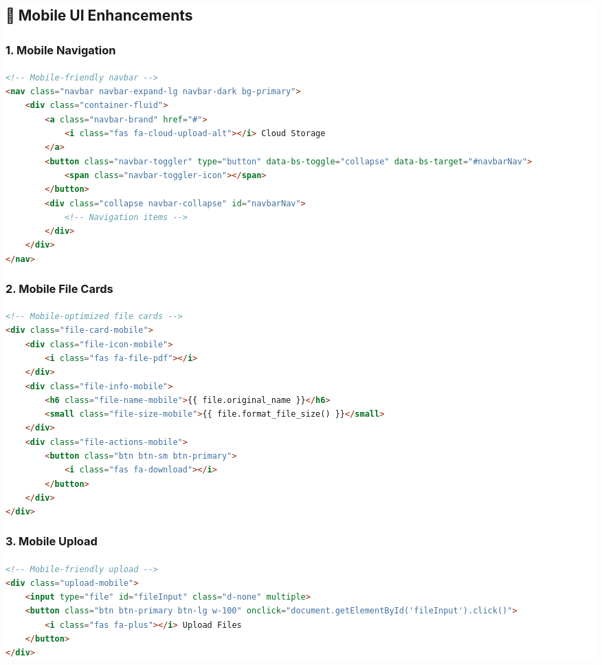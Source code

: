 ## 🎨 Mobile UI Enhancements

### 1. Mobile Navigation
```html
<!-- Mobile-friendly navbar -->
<nav class="navbar navbar-expand-lg navbar-dark bg-primary">
    <div class="container-fluid">
        <a class="navbar-brand" href="#">
            <i class="fas fa-cloud-upload-alt"></i> Cloud Storage
        </a>
        <button class="navbar-toggler" type="button" data-bs-toggle="collapse" data-bs-target="#navbarNav">
            <span class="navbar-toggler-icon"></span>
        </button>
        <div class="collapse navbar-collapse" id="navbarNav">
            <!-- Navigation items -->
        </div>
    </div>
</nav>
```

### 2. Mobile File Cards
```html
<!-- Mobile-optimized file cards -->
<div class="file-card-mobile">
    <div class="file-icon-mobile">
        <i class="fas fa-file-pdf"></i>
    </div>
    <div class="file-info-mobile">
        <h6 class="file-name-mobile">{{ file.original_name }}</h6>
        <small class="file-size-mobile">{{ file.format_file_size() }}</small>
    </div>
    <div class="file-actions-mobile">
        <button class="btn btn-sm btn-primary">
            <i class="fas fa-download"></i>
        </button>
    </div>
</div>
```

### 3. Mobile Upload
```html
<!-- Mobile-friendly upload -->
<div class="upload-mobile">
    <input type="file" id="fileInput" class="d-none" multiple>
    <button class="btn btn-primary btn-lg w-100" onclick="document.getElementById('fileInput').click()">
        <i class="fas fa-plus"></i> Upload Files
    </button>
</div>
```
